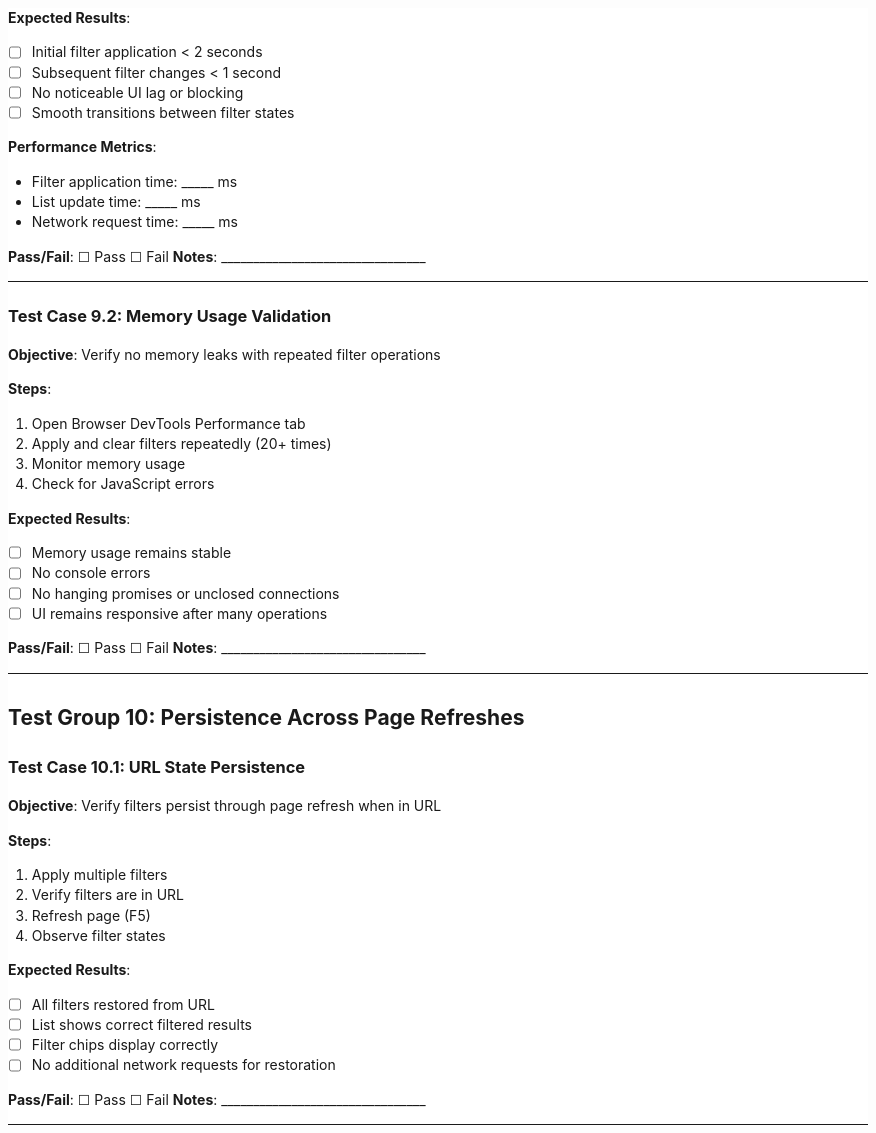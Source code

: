**Expected Results**:
- [ ] Initial filter application < 2 seconds
- [ ] Subsequent filter changes < 1 second
- [ ] No noticeable UI lag or blocking
- [ ] Smooth transitions between filter states

**Performance Metrics**:
- Filter application time: _____ ms
- List update time: _____ ms
- Network request time: _____ ms

**Pass/Fail**: ☐ Pass ☐ Fail
**Notes**: ________________________________

---

### Test Case 9.2: Memory Usage Validation
**Objective**: Verify no memory leaks with repeated filter operations

**Steps**:
1. Open Browser DevTools Performance tab
2. Apply and clear filters repeatedly (20+ times)
3. Monitor memory usage
4. Check for JavaScript errors

**Expected Results**:
- [ ] Memory usage remains stable
- [ ] No console errors
- [ ] No hanging promises or unclosed connections
- [ ] UI remains responsive after many operations

**Pass/Fail**: ☐ Pass ☐ Fail
**Notes**: ________________________________

---

## Test Group 10: Persistence Across Page Refreshes

### Test Case 10.1: URL State Persistence
**Objective**: Verify filters persist through page refresh when in URL

**Steps**:
1. Apply multiple filters
2. Verify filters are in URL
3. Refresh page (F5)
4. Observe filter states

**Expected Results**:
- [ ] All filters restored from URL
- [ ] List shows correct filtered results
- [ ] Filter chips display correctly
- [ ] No additional network requests for restoration

**Pass/Fail**: ☐ Pass ☐ Fail
**Notes**: ________________________________

---